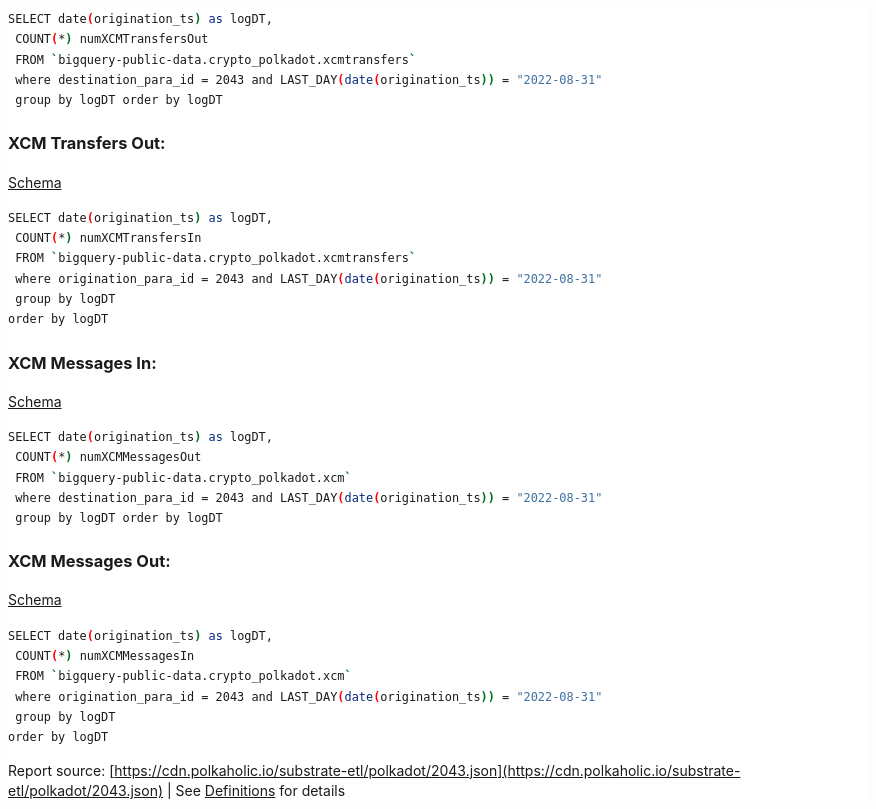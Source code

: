 ```bash
SELECT date(origination_ts) as logDT, 
 COUNT(*) numXCMTransfersOut 
 FROM `bigquery-public-data.crypto_polkadot.xcmtransfers` 
 where destination_para_id = 2043 and LAST_DAY(date(origination_ts)) = "2022-08-31" 
 group by logDT order by logDT
```

### XCM Transfers Out: 

[Schema](https://github.com/colorfulnotion/substrate-etl/blob/main/schema/xcmtransfers.json)

```bash
SELECT date(origination_ts) as logDT, 
 COUNT(*) numXCMTransfersIn 
 FROM `bigquery-public-data.crypto_polkadot.xcmtransfers` 
 where origination_para_id = 2043 and LAST_DAY(date(origination_ts)) = "2022-08-31" 
 group by logDT 
order by logDT
```

### XCM Messages In: 

[Schema](https://github.com/colorfulnotion/substrate-etl/blob/main/schema/xcm.json)

```bash
SELECT date(origination_ts) as logDT, 
 COUNT(*) numXCMMessagesOut 
 FROM `bigquery-public-data.crypto_polkadot.xcm` 
 where destination_para_id = 2043 and LAST_DAY(date(origination_ts)) = "2022-08-31" 
 group by logDT order by logDT
```

### XCM Messages Out: 

[Schema](https://github.com/colorfulnotion/substrate-etl/blob/main/schema/xcm.json)

```bash
SELECT date(origination_ts) as logDT, 
 COUNT(*) numXCMMessagesIn 
 FROM `bigquery-public-data.crypto_polkadot.xcm` 
 where origination_para_id = 2043 and LAST_DAY(date(origination_ts)) = "2022-08-31" 
 group by logDT 
order by logDT
```


Report source: [https://cdn.polkaholic.io/substrate-etl/polkadot/2043.json](https://cdn.polkaholic.io/substrate-etl/polkadot/2043.json) | See [Definitions](/DEFINITIONS.md) for details
